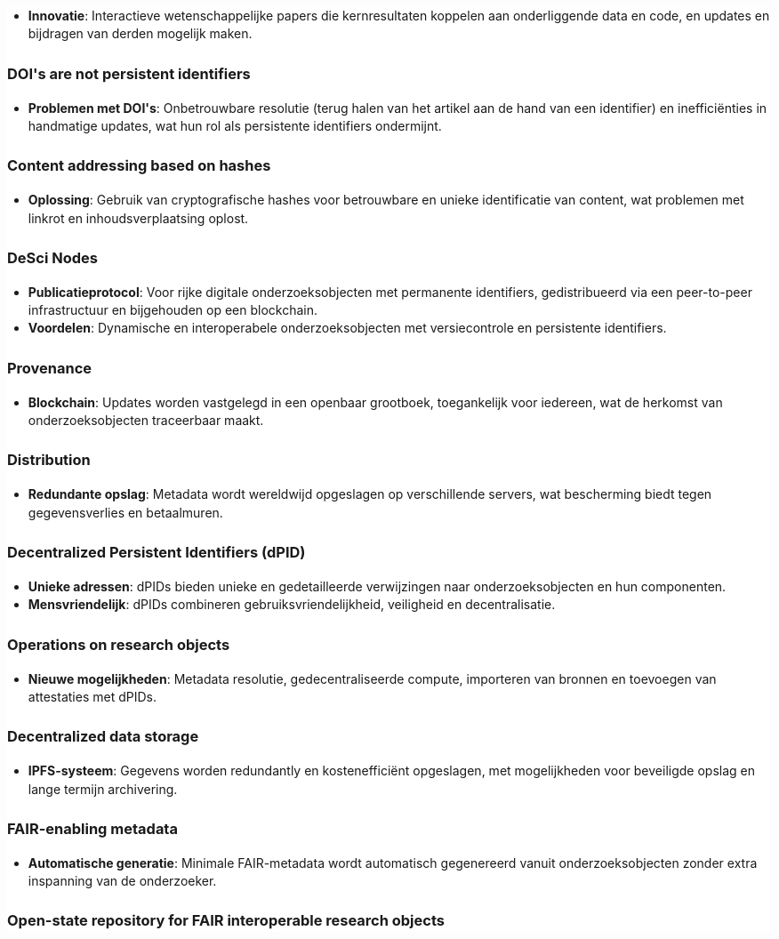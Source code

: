 - **Innovatie**: Interactieve wetenschappelijke papers die kernresultaten koppelen aan onderliggende data en code, en updates en bijdragen van derden mogelijk maken.

### DOI's are not persistent identifiers

- **Problemen met DOI's**: Onbetrouwbare resolutie (terug halen van het artikel aan de hand van een identifier) en inefficiënties in handmatige updates, wat hun rol als persistente identifiers ondermijnt.

### Content addressing based on hashes

- **Oplossing**: Gebruik van cryptografische hashes voor betrouwbare en unieke identificatie van content, wat problemen met linkrot en inhoudsverplaatsing oplost.

### DeSci Nodes

- **Publicatieprotocol**: Voor rijke digitale onderzoeksobjecten met permanente identifiers, gedistribueerd via een peer-to-peer infrastructuur en bijgehouden op een blockchain.
- **Voordelen**: Dynamische en interoperabele onderzoeksobjecten met versiecontrole en persistente identifiers.

### Provenance

- **Blockchain**: Updates worden vastgelegd in een openbaar grootboek, toegankelijk voor iedereen, wat de herkomst van onderzoeksobjecten traceerbaar maakt.

### Distribution

- **Redundante opslag**: Metadata wordt wereldwijd opgeslagen op verschillende servers, wat bescherming biedt tegen gegevensverlies en betaalmuren.

### Decentralized Persistent Identifiers (dPID)

- **Unieke adressen**: dPIDs bieden unieke en gedetailleerde verwijzingen naar onderzoeksobjecten en hun componenten.
- **Mensvriendelijk**: dPIDs combineren gebruiksvriendelijkheid, veiligheid en decentralisatie.

### Operations on research objects

- **Nieuwe mogelijkheden**: Metadata resolutie, gedecentraliseerde compute, importeren van bronnen en toevoegen van attestaties met dPIDs.

### Decentralized data storage

- **IPFS-systeem**: Gegevens worden redundantly en kostenefficiënt opgeslagen, met mogelijkheden voor beveiligde opslag en lange termijn archivering.

### FAIR-enabling metadata

- **Automatische generatie**: Minimale FAIR-metadata wordt automatisch gegenereerd vanuit onderzoeksobjecten zonder extra inspanning van de onderzoeker.

### Open-state repository for FAIR interoperable research objects
